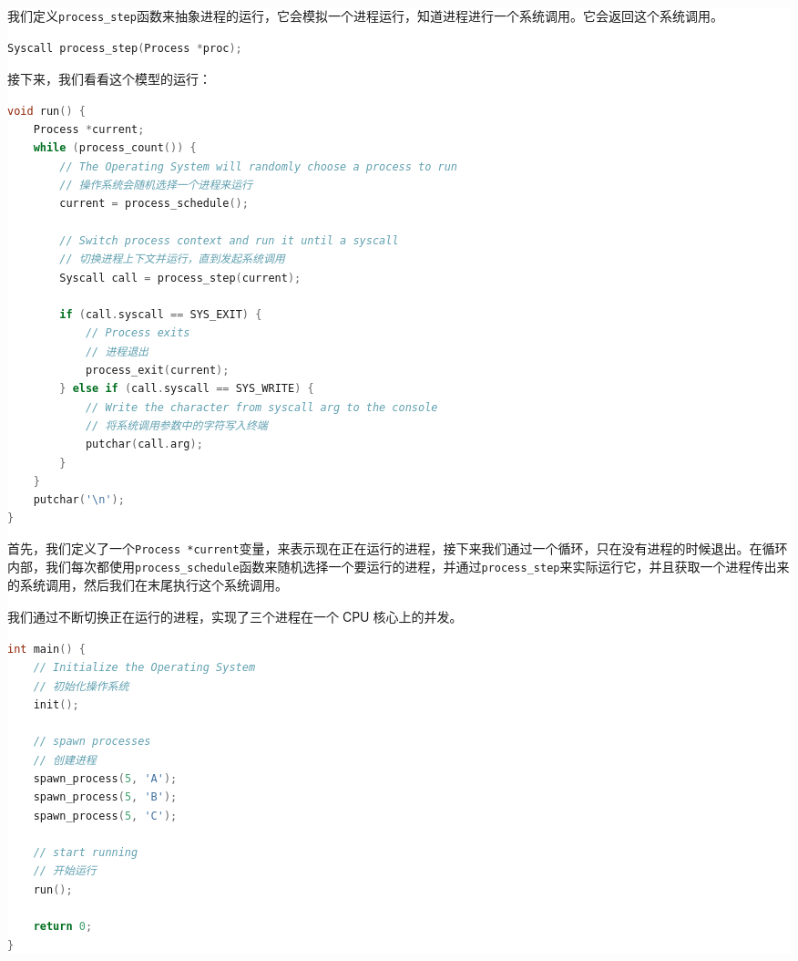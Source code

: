 我们定义`process_step`函数来抽象进程的运行，它会模拟一个进程运行，知道进程进行一个系统调用。它会返回这个系统调用。

```c
Syscall process_step(Process *proc);
```

接下来，我们看看这个模型的运行：

```c
void run() {
    Process *current;
    while (process_count()) {
        // The Operating System will randomly choose a process to run
        // 操作系统会随机选择一个进程来运行
        current = process_schedule();

        // Switch process context and run it until a syscall
        // 切换进程上下文并运行，直到发起系统调用
        Syscall call = process_step(current);

        if (call.syscall == SYS_EXIT) {
            // Process exits
            // 进程退出
            process_exit(current);
        } else if (call.syscall == SYS_WRITE) {
            // Write the character from syscall arg to the console
            // 将系统调用参数中的字符写入终端
            putchar(call.arg);
        }
    }
    putchar('\n');
}
```

首先，我们定义了一个`Process *current`变量，来表示现在正在运行的进程，接下来我们通过一个循环，只在没有进程的时候退出。在循环内部，我们每次都使用`process_schedule`函数来随机选择一个要运行的进程，并通过`process_step`来实际运行它，并且获取一个进程传出来的系统调用，然后我们在末尾执行这个系统调用。

我们通过不断切换正在运行的进程，实现了三个进程在一个 CPU 核心上的并发。

```c
int main() {
    // Initialize the Operating System
    // 初始化操作系统
    init();

    // spawn processes
    // 创建进程
    spawn_process(5, 'A');
    spawn_process(5, 'B');
    spawn_process(5, 'C');

    // start running
    // 开始运行
    run();

    return 0;
}
```
